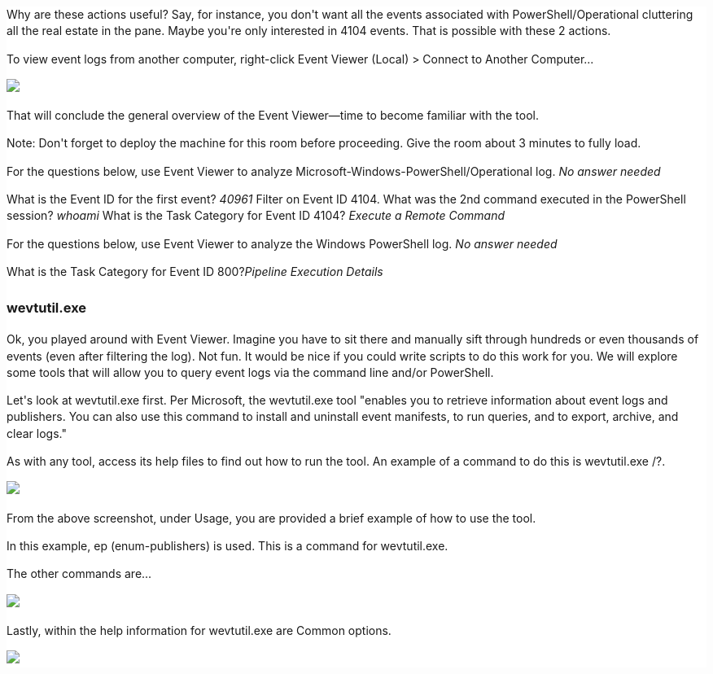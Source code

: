 Why are these actions useful? Say, for instance, you don't want all the events associated with PowerShell/Operational cluttering all the real estate in the pane. Maybe you're only interested in 4104 events. That is possible with these 2 actions. 

To view event logs from another computer, right-click Event Viewer (Local) > Connect to Another Computer...

![](https://assets.tryhackme.com/additional/win-event-logs/remote-computer.png)

That will conclude the general overview of the Event Viewer—time to become familiar with the tool.

Note: Don't forget to deploy the machine for this room before proceeding. Give the room about 3 minutes to fully load.



For the questions below, use Event Viewer to analyze Microsoft-Windows-PowerShell/Operational log.
*No answer needed*

What is the Event ID for the first event?
*40961*
Filter on Event ID 4104. What was the 2nd command executed in the PowerShell session?
*whoami*
What is the Task Category for Event ID 4104?
*Execute a Remote Command*

For the questions below, use Event Viewer to analyze the Windows PowerShell log.
*No answer needed*

What is the Task Category for Event ID 800?*Pipeline Execution Details*

### wevtutil.exe 

Ok, you played around with Event Viewer. Imagine you have to sit there and manually sift through hundreds or even thousands of events (even after filtering the log). Not fun. It would be nice if you could write scripts to do this work for you. We will explore some tools that will allow you to query event logs via the command line and/or PowerShell.

Let's look at wevtutil.exe first. Per Microsoft, the wevtutil.exe tool "enables you to retrieve information about event logs and publishers. You can also use this command to install and uninstall event manifests, to run queries, and to export, archive, and clear logs."

As with any tool, access its help files to find out how to run the tool. An example of a command to do this is wevtutil.exe /?. 

![](https://assets.tryhackme.com/additional/win-event-logs/wevtutil2.png)

From the above screenshot, under Usage, you are provided a brief example of how to use the tool.

In this example, ep (enum-publishers) is used. This is a command for wevtutil.exe.

The other commands are...

![](https://assets.tryhackme.com/additional/win-event-logs/wevtutil-commands.png)

Lastly, within the help information for wevtutil.exe are Common options. 

![](https://assets.tryhackme.com/additional/win-event-logs/wevtutil-options.png)
